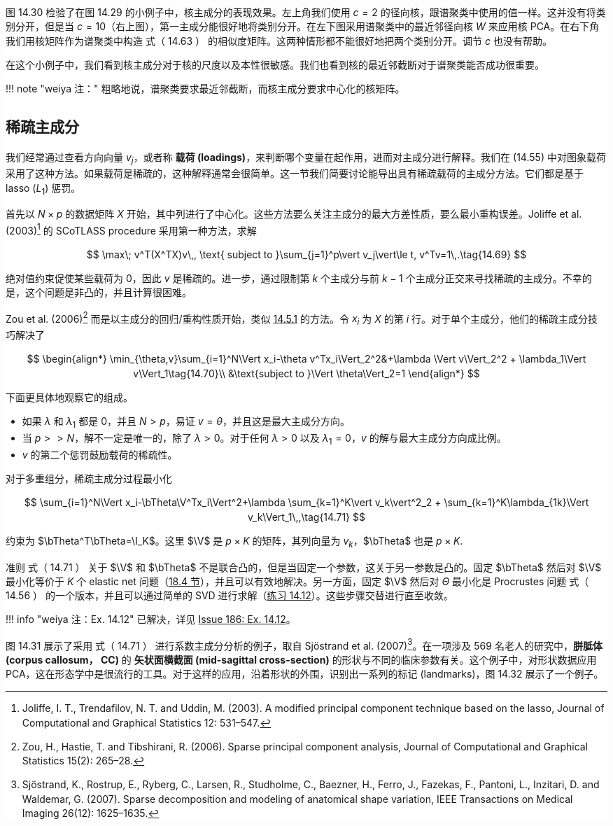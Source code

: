 图 14.30 检验了在图 14.29 的小例子中，核主成分的表现效果。左上角我们使用 $c=2$ 的径向核，跟谱聚类中使用的值一样。这并没有将类别分开，但是当 $c=10$（右上图），第一主成分能很好地将类别分开。在左下图采用谱聚类中的最近邻径向核 $W$ 来应用核 PCA。在右下角我们用核矩阵作为谱聚类中构造 式（ 14.63 ） 的相似度矩阵。这两种情形都不能很好地把两个类别分开。调节 $c$ 也没有帮助。

在这个小例子中，我们看到核主成分对于核的尺度以及本性很敏感。我们也看到核的最近邻截断对于谱聚类能否成功很重要。

!!! note "weiya 注："
    粗略地说，谱聚类要求最近邻截断，而核主成分要求中心化的核矩阵。

## 稀疏主成分

我们经常通过查看方向向量 $v_j$，或者称 **载荷 (loadings)**，来判断哪个变量在起作用，进而对主成分进行解释。我们在 $(14.55)$ 中对图象载荷采用了这种方法。如果载荷是稀疏的，这种解释通常会很简单。这一节我们简要讨论能导出具有稀疏载荷的主成分方法。它们都是基于 lasso ($L_1$) 惩罚。

首先以 $N\times p$ 的数据矩阵 $X$ 开始，其中列进行了中心化。这些方法要么关注主成分的最大方差性质，要么最小重构误差。Joliffe et al. (2003)[^6] 的 SCoTLASS procedure 采用第一种方法，求解

$$
\max\; v^T(X^TX)v\,, \text{ subject to }\sum_{j=1}^p\vert v_j\vert\le t, v^Tv=1\,.\tag{14.69}
$$

绝对值约束促使某些载荷为 0，因此 $v$ 是稀疏的。进一步，通过限制第 $k$ 个主成分与前 $k-1$ 个主成分正交来寻找稀疏的主成分。不幸的是，这个问题是非凸的，并且计算很困难。

Zou et al. (2006)[^7] 而是以主成分的回归/重构性质开始，类似 [14.5.1]() 的方法。令 $x_i$ 为 $X$ 的第 $i$ 行。对于单个主成分，他们的稀疏主成分技巧解决了

$$
\begin{align*}
\min_{\theta,v}\sum_{i=1}^N\Vert x_i-\theta v^Tx_i\Vert_2^2&+\lambda \Vert v\Vert_2^2 + \lambda_1\Vert v\Vert_1\tag{14.70}\\
&\text{subject to }\Vert \theta\Vert_2=1
\end{align*}
$$

下面更具体地观察它的组成。

- 如果 $\lambda$ 和 $\lambda_1$ 都是 0，并且 $N>p$，易证 $v=\theta$，并且这是最大主成分方向。
- 当 $p>>N$，解不一定是唯一的，除了 $\lambda > 0$。对于任何 $\lambda > 0$ 以及 $\lambda_1=0$，$v$ 的解与最大主成分方向成比例。
- $v$ 的第二个惩罚鼓励载荷的稀疏性。

对于多重组分，稀疏主成分过程最小化

$$
\sum_{i=1}^N\Vert x_i-\bTheta\V^Tx_i\Vert^2+\lambda \sum_{k=1}^K\vert v_k\vert^2_2 + \sum_{k=1}^K\lambda_{1k}\Vert v_k\Vert_1\,,\tag{14.71}
$$

约束为 $\bTheta^T\bTheta=\I_K$。这里 $\V$ 是 $p\times K$ 的矩阵，其列向量为 $v_k$，$\bTheta$ 也是 $p\times K$.

准则 式（ 14.71 ） 关于 $\V$ 和 $\bTheta$ 不是联合凸的，但是当固定一个参数，这关于另一参数是凸的。固定 $\bTheta$ 然后对 $\V$ 最小化等价于 $K$ 个 elastic net 问题（[18.4 节](/18-High-Dimensional-Problems/18.4-Linear-Classifiers-with-L1-Regularization/index.html)），并且可以有效地解决。另一方面，固定 $\V$ 然后对 $\Theta$ 最小化是 Procrustes 问题 式（ 14.56 ） 的一个版本，并且可以通过简单的 SVD 进行求解（[练习 14.12](https://github.com/szcf-weiya/ESL-CN/issues/186)）。这些步骤交替进行直至收敛。

!!! info "weiya 注：Ex. 14.12"
    已解决，详见 [Issue 186: Ex. 14.12](https://github.com/szcf-weiya/ESL-CN/issues/186)。

图 14.31 展示了采用 式（ 14.71 ） 进行系数主成分分析的例子，取自 Sjöstrand et al. (2007)[^8]。在一项涉及 569 名老人的研究中，**胼胝体 (corpus callosum， CC)** 的 **矢状面横截面 (mid-sagittal cross-section)** 的形状与不同的临床参数有关。这个例子中，对形状数据应用 PCA，这在形态学中是很流行的工具。对于这样的应用，沿着形状的外围，识别出一系列的标记 (landmarks)，图 14.32 展示了一个例子。


[^1]: Golub, G. and Van Loan, C. (1983). Matrix Computations, Johns Hopkins University Press, Baltimore.
[^2]: Hastie, T., Kishon, E., Clark, M. and Fan, J. (1992). A model for signature verification, Technical report, AT&T Bell Laboratories. http://www-stat.stanford.edu/~hastie/Papers/signature.pdf .
[^3]: Mardia, K., Kent, J. and Bibby, J. (1979). Multivariate Analysis, Academic Press.
[^4]: Duchamp, T. and Stuetzle, W. (1996). Extremal properties of principal curves in the plane, Annals of Statistics 24: 1511–1520.
[^5]: Schölkopf, B., Smola, A. and M¨uller, K.-R. (1999). Kernel principal component analysis, in B. Sch¨olkopf, C. Burges and A. Smola (eds), Advances in Kernel Methods—Support Vector Learning, MIT Press, Cambridge, MA, USA, pp. 327–352.
[^6]: Joliffe, I. T., Trendafilov, N. T. and Uddin, M. (2003). A modified principal component technique based on the lasso, Journal of Computational and Graphical Statistics 12: 531–547.
[^7]: Zou, H., Hastie, T. and Tibshirani, R. (2006). Sparse principal component analysis, Journal of Computational and Graphical Statistics 15(2): 265–28.
[^8]: Sjöstrand, K., Rostrup, E., Ryberg, C., Larsen, R., Studholme, C., Baezner, H., Ferro, J., Fazekas, F., Pantoni, L., Inzitari, D. and Waldemar, G. (2007). Sparse decomposition and modeling of anatomical shape variation, IEEE Transactions on Medical Imaging 26(12): 1625–1635.